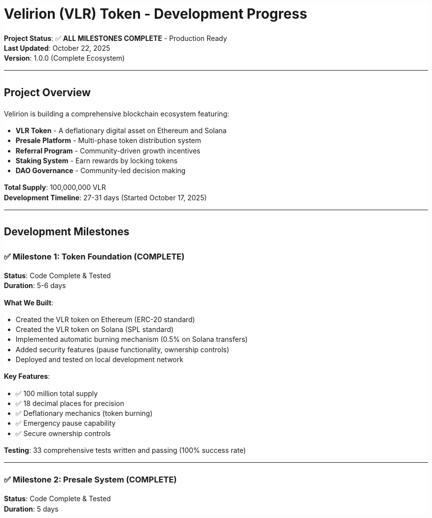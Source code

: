 # Velirion (VLR) Token - Development Progress

**Project Status**: ✅ **ALL MILESTONES COMPLETE** - Production Ready  
**Last Updated**: October 22, 2025  
**Version**: 1.0.0 (Complete Ecosystem)

---

## Project Overview

Velirion is building a comprehensive blockchain ecosystem featuring:

- **VLR Token** - A deflationary digital asset on Ethereum and Solana
- **Presale Platform** - Multi-phase token distribution system
- **Referral Program** - Community-driven growth incentives
- **Staking System** - Earn rewards by locking tokens
- **DAO Governance** - Community-led decision making

**Total Supply**: 100,000,000 VLR  
**Development Timeline**: 27-31 days (Started October 17, 2025)

---

## Development Milestones

### ✅ Milestone 1: Token Foundation (COMPLETE)

**Status**: Code Complete & Tested  
**Duration**: 5-6 days

**What We Built**:

- Created the VLR token on Ethereum (ERC-20 standard)
- Created the VLR token on Solana (SPL standard)
- Implemented automatic burning mechanism (0.5% on Solana transfers)
- Added security features (pause functionality, ownership controls)
- Deployed and tested on local development network

**Key Features**:

- ✅ 100 million total supply
- ✅ 18 decimal places for precision
- ✅ Deflationary mechanics (token burning)
- ✅ Emergency pause capability
- ✅ Secure ownership controls

**Testing**: 33 comprehensive tests written and passing (100% success rate)

---

### ✅ Milestone 2: Presale System (COMPLETE)

**Status**: Code Complete & Tested  
**Duration**: 5 days
